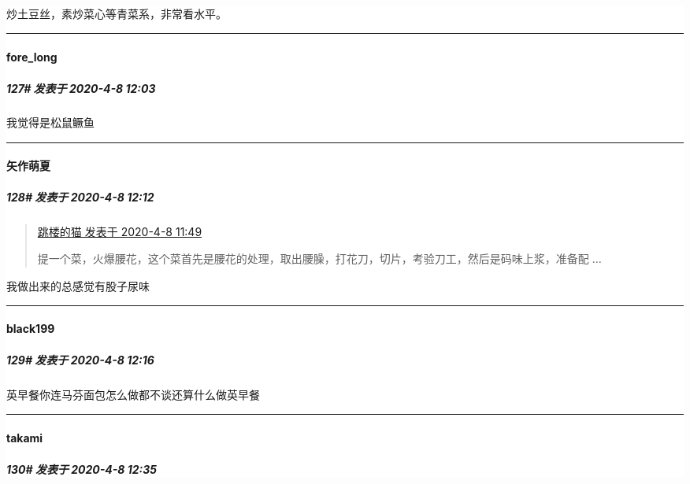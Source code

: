 


炒土豆丝，素炒菜心等青菜系，非常看水平。







-----

####  fore_long  
##### 127#       发表于 2020-4-8 12:03




我觉得是松鼠鳜鱼







-----

####  矢作萌夏  
##### 128#       发表于 2020-4-8 12:12



<blockquote><a href="httphttps://bbs.saraba1st.com/2b/forum.php?mod=redirect&amp;goto=findpost&amp;pid=47012499&amp;ptid=1922977" target="_blank">跳楼的猫 发表于 2020-4-8 11:49</a>

提一个菜，火爆腰花，这个菜首先是腰花的处理，取出腰臊，打花刀，切片，考验刀工，然后是码味上浆，准备配 ...</blockquote>
我做出来的总感觉有股子尿味







-----

####  black199  
##### 129#       发表于 2020-4-8 12:16




英早餐你连马芬面包怎么做都不谈还算什么做英早餐







-----

####  takami  
##### 130#       发表于 2020-4-8 12:35



